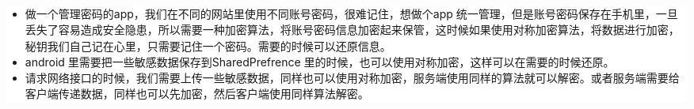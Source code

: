 - 做一个管理密码的app，我们在不同的网站里使用不同账号密码，很难记住，想做个app 统一管理，但是账号密码保存在手机里，一旦丢失了容易造成安全隐患，所以需要一种加密算法，将账号密码信息加密起来保管，这时候如果使用对称加密算法，将数据进行加密，秘钥我们自己记在心里，只需要记住一个密码。需要的时候可以还原信息。
- android 里需要把一些敏感数据保存到SharedPrefrence 里的时候，也可以使用对称加密，这样可以在需要的时候还原。
- 请求网络接口的时候，我们需要上传一些敏感数据，同样也可以使用对称加密，服务端使用同样的算法就可以解密。或者服务端需要给客户端传递数据，同样也可以先加密，然后客户端使用同样算法解密。